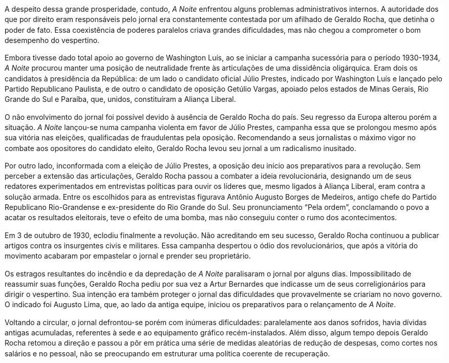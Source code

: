 A despeito dessa grande prosperidade, contudo, *A Noite* enfrentou
alguns problemas administrativos internos. A autoridade dos que por
direito eram responsáveis pelo jornal era constantemente contestada por
um afilhado de Geraldo Rocha, que detinha o poder de fato. Essa
coexistência de poderes paralelos criava grandes dificuldades, mas não
chegou a comprometer o bom desempenho do vespertino.

Embora tivesse dado total apoio ao governo de Washington Luís, ao se
iniciar a campanha sucessória para o período 1930-1934, *A* *Noite*
procurou manter uma posição de neutralidade frente às articulações de
uma dissidência oligárquica. Eram dois os candidatos à presidência da
República: de um lado o candidato oficial Júlio Prestes, indicado por
Washington Luís e lançado pelo Partido Republicano Paulista, e de outro
o candidato de oposição Getúlio Vargas, apoiado pelos estados de Minas
Gerais, Rio Grande do Sul e Paraíba, que, unidos, constituíram a Aliança
Liberal.

O não envolvimento do jornal foi possível devido à ausência de Geraldo
Rocha do país. Seu regresso da Europa alterou porém a situação. *A
Noite* lançou-se numa campanha violenta em favor de Júlio Prestes,
campanha essa que se prolongou mesmo após sua vitória nas eleições,
qualificadas de fraudulentas pela oposição. Recomendando a seus
jornalistas o máximo vigor no combate aos opositores do candidato
eleito, Geraldo Rocha levou seu jornal a um radicalismo inusitado.

Por outro lado, inconformada com a eleição de Júlio Prestes, a oposição
deu início aos preparativos para a revolução. Sem perceber a extensão
das articulações, Geraldo Rocha passou a combater a ideia
revolucionária, designando um de seus redatores experimentados em
entrevistas políticas para ouvir os líderes que, mesmo ligados à Aliança
Liberal, eram contra a solução armada. Entre os escolhidos para as
entrevistas figurava Antônio Augusto Borges de Medeiros, antigo chefe do
Partido Republicano Rio-Grandense e ex-presidente do Rio Grande do Sul.
Seu pronunciamento “Pela ordem”, conclamando o povo a acatar os
resultados eleitorais, teve o efeito de uma bomba, mas não conseguiu
conter o rumo dos acontecimentos.

Em 3 de outubro de 1930, eclodiu finalmente a revolução. Não acreditando
em seu sucesso, Geraldo Rocha continuou a publicar artigos contra os
insurgentes civis e militares. Essa campanha despertou o ódio dos
revolucionários, que após a vitória do movimento acabaram por empastelar
o jornal e prender seu proprietário.

Os estragos resultantes do incêndio e da depredação de *A Noite*
paralisaram o jornal por alguns dias. Impossibilitado de reassumir suas
funções, Geraldo Rocha pediu por sua vez a Artur Bernardes que indicasse
um de seus correligionários para dirigir o vespertino. Sua intenção era
também proteger o jornal das dificuldades que provavelmente se criariam
no novo governo. O indicado foi Augusto Lima, que, ao lado da antiga
equipe, iniciou os preparativos para o relançamento de *A* *Noite*.

Voltando a circular, o jornal defrontou-se porém com inúmeras
dificuldades: paralelamente aos danos sofridos, havia dívidas antigas
acumuladas, referentes à sede e ao equipamento gráfico recém-instalados.
Além disso, algum tempo depois Geraldo Rocha retomou a direção e passou
a pôr em prática uma série de medidas aleatórias de redução de despesas,
como cortes nos salários e no pessoal, não se preocupando em estruturar
uma política coerente de recuperação.
